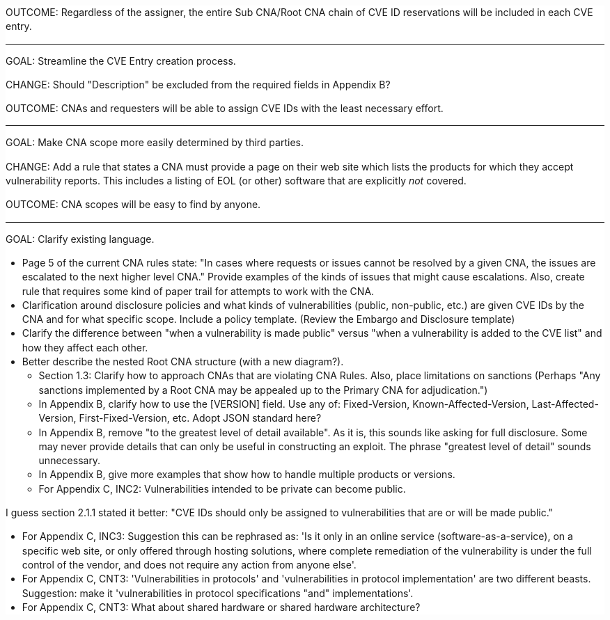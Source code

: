 OUTCOME: Regardless of the assigner, the entire Sub CNA/Root CNA chain of CVE ID reservations will be included in each CVE entry.

______

GOAL: Streamline the CVE Entry creation process.

CHANGE: Should "Description" be excluded from the required fields in Appendix B?

OUTCOME: CNAs and requesters will be able to assign CVE IDs with the least necessary effort.

______

GOAL: Make CNA scope more easily determined by third parties.

CHANGE: Add a rule that states a CNA must provide a page on their web site which lists the products for which they accept vulnerability reports. This includes a listing of EOL (or other) software that are explicitly _not_ covered.

OUTCOME: CNA scopes will be easy to find by anyone.

______

GOAL: Clarify existing language.

- Page 5 of the current CNA rules state: "In cases where requests or issues cannot be resolved by a given CNA, the issues are escalated to the next higher level CNA." Provide examples of the kinds of issues that might cause escalations. Also, create rule that requires some kind of paper trail for attempts to work with the CNA.
- Clarification around disclosure policies and what kinds of vulnerabilities (public, non-public, etc.) are given CVE IDs by the CNA and for what specific scope. Include a policy template. (Review the Embargo and Disclosure template)
- Clarify the difference between "when a vulnerability is made public" versus "when a vulnerability is added to the CVE list" and how they affect each other.
- Better describe the nested Root CNA structure (with a new diagram?).
  - Section 1.3: Clarify how to approach CNAs that are violating CNA Rules. Also, place limitations on sanctions (Perhaps "Any sanctions implemented by a Root CNA may be appealed up to the Primary CNA for adjudication.")
  - In Appendix B, clarify how to use the [VERSION] field. Use any of: Fixed-Version, Known-Affected-Version, Last-Affected-Version, First-Fixed-Version, etc. Adopt JSON standard here?
  - In Appendix B, remove "to the greatest level of detail available". As it is, this sounds like asking for full disclosure. Some may never provide details that can only be useful in constructing an exploit. The phrase "greatest level of detail" sounds unnecessary.
  - In Appendix B, give more examples that show how to handle multiple products or versions.
  - For Appendix C, INC2: Vulnerabilities intended to be private can become public.

I guess section 2.1.1 stated it better: "CVE IDs should only be assigned to vulnerabilities that are or will be made public."

  - For Appendix C, INC3: Suggestion this can be rephrased as:
  'Is it only in an online service (software-as-a-service), on a specific web site, or only offered through hosting solutions, where complete remediation of the vulnerability is under the full control of the vendor, and does not require any action from anyone else'.
  - For Appendix C, CNT3: 'Vulnerabilities in protocols' and 'vulnerabilities in protocol implementation' are two different beasts. Suggestion: make it 'vulnerabilities in protocol specifications "and" implementations'.
  - For Appendix C, CNT3: What about shared hardware or shared hardware architecture?
